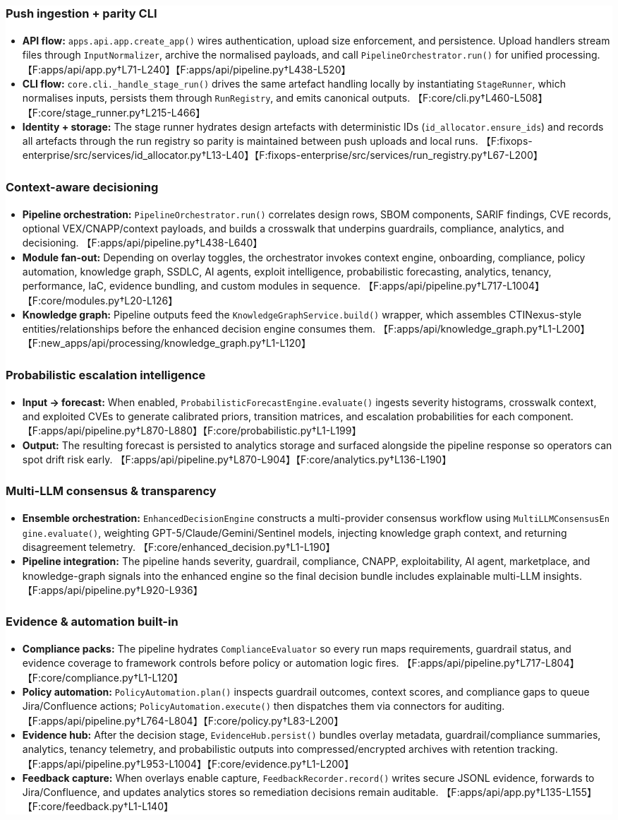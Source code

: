 ### Push ingestion + parity CLI
* **API flow:** `apps.api.app.create_app()` wires authentication, upload size enforcement, and persistence. Upload handlers stream files through `InputNormalizer`, archive the normalised payloads, and call `PipelineOrchestrator.run()` for unified processing. 【F:apps/api/app.py†L71-L240】【F:apps/api/pipeline.py†L438-L520】
* **CLI flow:** `core.cli._handle_stage_run()` drives the same artefact handling locally by instantiating `StageRunner`, which normalises inputs, persists them through `RunRegistry`, and emits canonical outputs. 【F:core/cli.py†L460-L508】【F:core/stage_runner.py†L215-L466】
* **Identity + storage:** The stage runner hydrates design artefacts with deterministic IDs (`id_allocator.ensure_ids`) and records all artefacts through the run registry so parity is maintained between push uploads and local runs. 【F:fixops-enterprise/src/services/id_allocator.py†L13-L40】【F:fixops-enterprise/src/services/run_registry.py†L67-L200】

### Context-aware decisioning
* **Pipeline orchestration:** `PipelineOrchestrator.run()` correlates design rows, SBOM components, SARIF findings, CVE records, optional VEX/CNAPP/context payloads, and builds a crosswalk that underpins guardrails, compliance, analytics, and decisioning. 【F:apps/api/pipeline.py†L438-L640】
* **Module fan-out:** Depending on overlay toggles, the orchestrator invokes context engine, onboarding, compliance, policy automation, knowledge graph, SSDLC, AI agents, exploit intelligence, probabilistic forecasting, analytics, tenancy, performance, IaC, evidence bundling, and custom modules in sequence. 【F:apps/api/pipeline.py†L717-L1004】【F:core/modules.py†L20-L126】
* **Knowledge graph:** Pipeline outputs feed the `KnowledgeGraphService.build()` wrapper, which assembles CTINexus-style entities/relationships before the enhanced decision engine consumes them. 【F:apps/api/knowledge_graph.py†L1-L200】【F:new_apps/api/processing/knowledge_graph.py†L1-L120】

### Probabilistic escalation intelligence
* **Input → forecast:** When enabled, `ProbabilisticForecastEngine.evaluate()` ingests severity histograms, crosswalk context, and exploited CVEs to generate calibrated priors, transition matrices, and escalation probabilities for each component. 【F:apps/api/pipeline.py†L870-L880】【F:core/probabilistic.py†L1-L199】
* **Output:** The resulting forecast is persisted to analytics storage and surfaced alongside the pipeline response so operators can spot drift risk early. 【F:apps/api/pipeline.py†L870-L904】【F:core/analytics.py†L136-L190】

### Multi-LLM consensus & transparency
* **Ensemble orchestration:** `EnhancedDecisionEngine` constructs a multi-provider consensus workflow using `MultiLLMConsensusEngine.evaluate()`, weighting GPT-5/Claude/Gemini/Sentinel models, injecting knowledge graph context, and returning disagreement telemetry. 【F:core/enhanced_decision.py†L1-L190】
* **Pipeline integration:** The pipeline hands severity, guardrail, compliance, CNAPP, exploitability, AI agent, marketplace, and knowledge-graph signals into the enhanced engine so the final decision bundle includes explainable multi-LLM insights. 【F:apps/api/pipeline.py†L920-L936】

### Evidence & automation built-in
* **Compliance packs:** The pipeline hydrates `ComplianceEvaluator` so every run maps requirements, guardrail status, and evidence coverage to framework controls before policy or automation logic fires. 【F:apps/api/pipeline.py†L717-L804】【F:core/compliance.py†L1-L120】
* **Policy automation:** `PolicyAutomation.plan()` inspects guardrail outcomes, context scores, and compliance gaps to queue Jira/Confluence actions; `PolicyAutomation.execute()` then dispatches them via connectors for auditing. 【F:apps/api/pipeline.py†L764-L804】【F:core/policy.py†L83-L200】
* **Evidence hub:** After the decision stage, `EvidenceHub.persist()` bundles overlay metadata, guardrail/compliance summaries, analytics, tenancy telemetry, and probabilistic outputs into compressed/encrypted archives with retention tracking. 【F:apps/api/pipeline.py†L953-L1004】【F:core/evidence.py†L1-L200】
* **Feedback capture:** When overlays enable capture, `FeedbackRecorder.record()` writes secure JSONL evidence, forwards to Jira/Confluence, and updates analytics stores so remediation decisions remain auditable. 【F:apps/api/app.py†L135-L155】【F:core/feedback.py†L1-L140】
